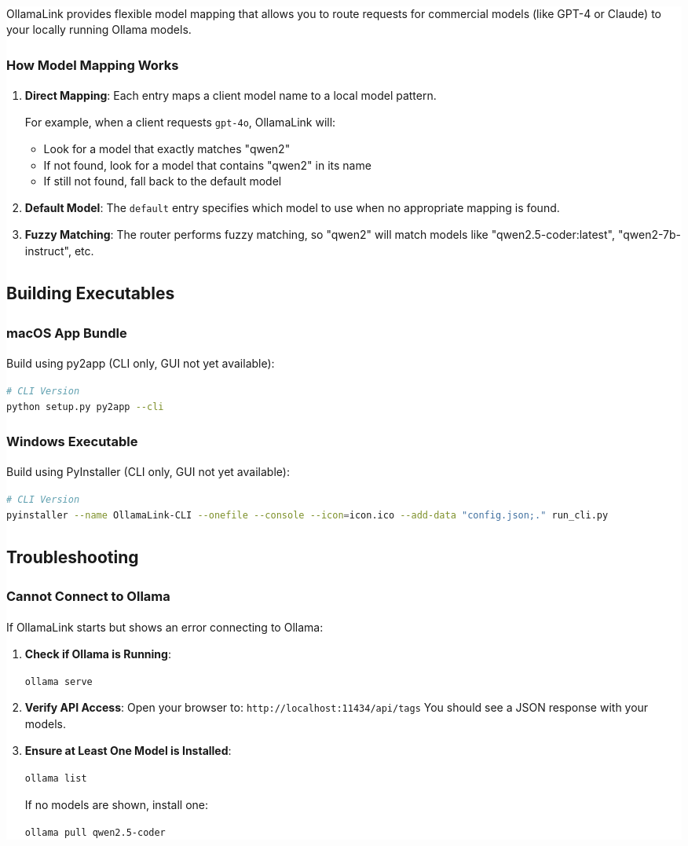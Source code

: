 OllamaLink provides flexible model mapping that allows you to route requests for commercial models (like GPT-4 or Claude) to your locally running Ollama models.

### How Model Mapping Works

1. **Direct Mapping**: Each entry maps a client model name to a local model pattern.
   
   For example, when a client requests `gpt-4o`, OllamaLink will:
   - Look for a model that exactly matches "qwen2"
   - If not found, look for a model that contains "qwen2" in its name
   - If still not found, fall back to the default model

2. **Default Model**: The `default` entry specifies which model to use when no appropriate mapping is found.

3. **Fuzzy Matching**: The router performs fuzzy matching, so "qwen2" will match models like "qwen2.5-coder:latest", "qwen2-7b-instruct", etc.

## Building Executables

### macOS App Bundle

Build using py2app (CLI only, GUI not yet available):

```sh
# CLI Version
python setup.py py2app --cli
```

### Windows Executable

Build using PyInstaller (CLI only, GUI not yet available):

```sh
# CLI Version
pyinstaller --name OllamaLink-CLI --onefile --console --icon=icon.ico --add-data "config.json;." run_cli.py
```

## Troubleshooting

### Cannot Connect to Ollama

If OllamaLink starts but shows an error connecting to Ollama:

1. **Check if Ollama is Running**:
   ```sh
   ollama serve
   ```

2. **Verify API Access**:
   Open your browser to: `http://localhost:11434/api/tags`
   You should see a JSON response with your models.

3. **Ensure at Least One Model is Installed**:
   ```sh
   ollama list
   ```
   If no models are shown, install one:
   ```sh
   ollama pull qwen2.5-coder
   ```
